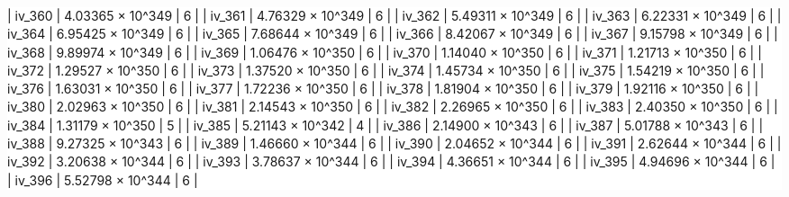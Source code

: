 | iv_360 | 4.03365 × 10^349 | 6 |
| iv_361 | 4.76329 × 10^349 | 6 |
| iv_362 | 5.49311 × 10^349 | 6 |
| iv_363 | 6.22331 × 10^349 | 6 |
| iv_364 | 6.95425 × 10^349 | 6 |
| iv_365 | 7.68644 × 10^349 | 6 |
| iv_366 | 8.42067 × 10^349 | 6 |
| iv_367 | 9.15798 × 10^349 | 6 |
| iv_368 | 9.89974 × 10^349 | 6 |
| iv_369 | 1.06476 × 10^350 | 6 |
| iv_370 | 1.14040 × 10^350 | 6 |
| iv_371 | 1.21713 × 10^350 | 6 |
| iv_372 | 1.29527 × 10^350 | 6 |
| iv_373 | 1.37520 × 10^350 | 6 |
| iv_374 | 1.45734 × 10^350 | 6 |
| iv_375 | 1.54219 × 10^350 | 6 |
| iv_376 | 1.63031 × 10^350 | 6 |
| iv_377 | 1.72236 × 10^350 | 6 |
| iv_378 | 1.81904 × 10^350 | 6 |
| iv_379 | 1.92116 × 10^350 | 6 |
| iv_380 | 2.02963 × 10^350 | 6 |
| iv_381 | 2.14543 × 10^350 | 6 |
| iv_382 | 2.26965 × 10^350 | 6 |
| iv_383 | 2.40350 × 10^350 | 6 |
| iv_384 | 1.31179 × 10^350 | 5 |
| iv_385 | 5.21143 × 10^342 | 4 |
| iv_386 | 2.14900 × 10^343 | 6 |
| iv_387 | 5.01788 × 10^343 | 6 |
| iv_388 | 9.27325 × 10^343 | 6 |
| iv_389 | 1.46660 × 10^344 | 6 |
| iv_390 | 2.04652 × 10^344 | 6 |
| iv_391 | 2.62644 × 10^344 | 6 |
| iv_392 | 3.20638 × 10^344 | 6 |
| iv_393 | 3.78637 × 10^344 | 6 |
| iv_394 | 4.36651 × 10^344 | 6 |
| iv_395 | 4.94696 × 10^344 | 6 |
| iv_396 | 5.52798 × 10^344 | 6 |